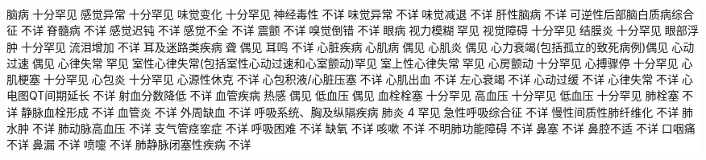 脑病 十分罕见
感觉异常 十分罕见
味觉变化 十分罕见
神经毒性 不详
味觉异常 不详
味觉减退 不详
肝性脑病 不详
可逆性后部脑白质病综合征 不详
脊髓病 不详
感觉迟钝 不详
感觉不全 不详
震颤 不详
嗅觉倒错 不详
眼病 视力模糊 罕见
视觉障碍 十分罕见
结膜炎 十分罕见
眼部浮肿 十分罕见
流泪增加 不详
耳及迷路类疾病 聋 偶见
耳鸣 不详
心脏疾病 心肌病 偶见
心肌炎 偶见
心力衰竭(包括孤立的致死病例)偶见
心动过速 偶见
心律失常 罕见
室性心律失常(包括室性心动过速和心室颤动)罕见
室上性心律失常 罕见
心房颤动 十分罕见
心搏骤停 十分罕见
心肌梗塞 十分罕见
心包炎 十分罕见
心源性休克 不详
心包积液/心脏压塞 不详
心肌出血 不详
左心衰竭 不详
心动过缓 不详
心律失常 不详
心电图QT间期延长 不详
射血分数降低 不详
血管疾病 热感 偶见
低血压 偶见
血栓栓塞 十分罕见
高血压 十分罕见
低血压 十分罕见
肺栓塞 不详
静脉血栓形成 不详
血管炎 不详
外周缺血 不详
呼吸系统、胸及纵隔疾病 肺炎 4 罕见
急性呼吸综合征 不详
慢性间质性肺纤维化 不详
肺水肿 不详
肺动脉高血压 不详
支气管痉挛症 不详
呼吸困难 不详
缺氧 不详
咳嗽 不详
不明肺功能障碍 不详
鼻塞 不详
鼻腔不适 不详
口咽痛 不详
鼻漏 不详
喷嚏 不详
肺静脉闭塞性疾病 不详